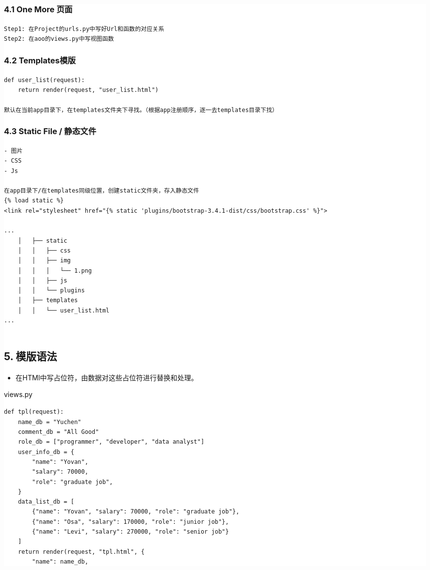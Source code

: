 

### 4.1 One More 页面

```
Step1: 在Project的urls.py中写好Url和函数的对应关系
Step2: 在aoo的views.py中写视图函数
```

### 4.2 Templates模版

```
def user_list(request):
    return render(request, "user_list.html")
    
默认在当前app目录下，在templates文件夹下寻找。（根据app注册顺序，逐一去templates目录下找）
```

### 4.3 Static File / 静态文件

```
- 图片
- CSS
- Js

在app目录下/在templates同级位置，创建static文件夹，存入静态文件
{% load static %}
<link rel="stylesheet" href="{% static 'plugins/bootstrap-3.4.1-dist/css/bootstrap.css' %}">

...
    │   ├── static
    │   │   ├── css
    │   │   ├── img
    │   │   │   └── 1.png
    │   │   ├── js
    │   │   └── plugins
    │   ├── templates
    │   │   └── user_list.html
...


```



## 5. 模版语法

- 在HTMl中写占位符，由数据对这些占位符进行替换和处理。

views.py

```django
def tpl(request):
    name_db = "Yuchen"
    comment_db = "All Good"
    role_db = ["programmer", "developer", "data analyst"]
    user_info_db = {
        "name": "Yovan",
        "salary": 70000,
        "role": "graduate job",
    }
    data_list_db = [
        {"name": "Yovan", "salary": 70000, "role": "graduate job"},
        {"name": "Osa", "salary": 170000, "role": "junior job"},
        {"name": "Levi", "salary": 270000, "role": "senior job"}
    ]
    return render(request, "tpl.html", {
        "name": name_db,
```